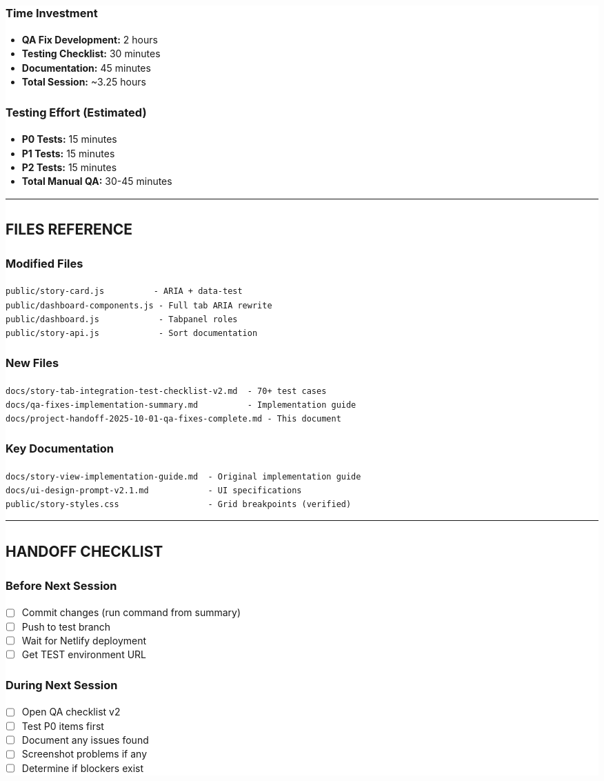 ### Time Investment
- **QA Fix Development:** 2 hours
- **Testing Checklist:** 30 minutes
- **Documentation:** 45 minutes
- **Total Session:** ~3.25 hours

### Testing Effort (Estimated)
- **P0 Tests:** 15 minutes
- **P1 Tests:** 15 minutes
- **P2 Tests:** 15 minutes
- **Total Manual QA:** 30-45 minutes

---

## FILES REFERENCE

### Modified Files
```
public/story-card.js          - ARIA + data-test
public/dashboard-components.js - Full tab ARIA rewrite  
public/dashboard.js            - Tabpanel roles
public/story-api.js            - Sort documentation
```

### New Files
```
docs/story-tab-integration-test-checklist-v2.md  - 70+ test cases
docs/qa-fixes-implementation-summary.md          - Implementation guide
docs/project-handoff-2025-10-01-qa-fixes-complete.md - This document
```

### Key Documentation
```
docs/story-view-implementation-guide.md  - Original implementation guide
docs/ui-design-prompt-v2.1.md            - UI specifications
public/story-styles.css                  - Grid breakpoints (verified)
```

---

## HANDOFF CHECKLIST

### Before Next Session
- [ ] Commit changes (run command from summary)
- [ ] Push to test branch
- [ ] Wait for Netlify deployment
- [ ] Get TEST environment URL

### During Next Session
- [ ] Open QA checklist v2
- [ ] Test P0 items first
- [ ] Document any issues found
- [ ] Screenshot problems if any
- [ ] Determine if blockers exist
